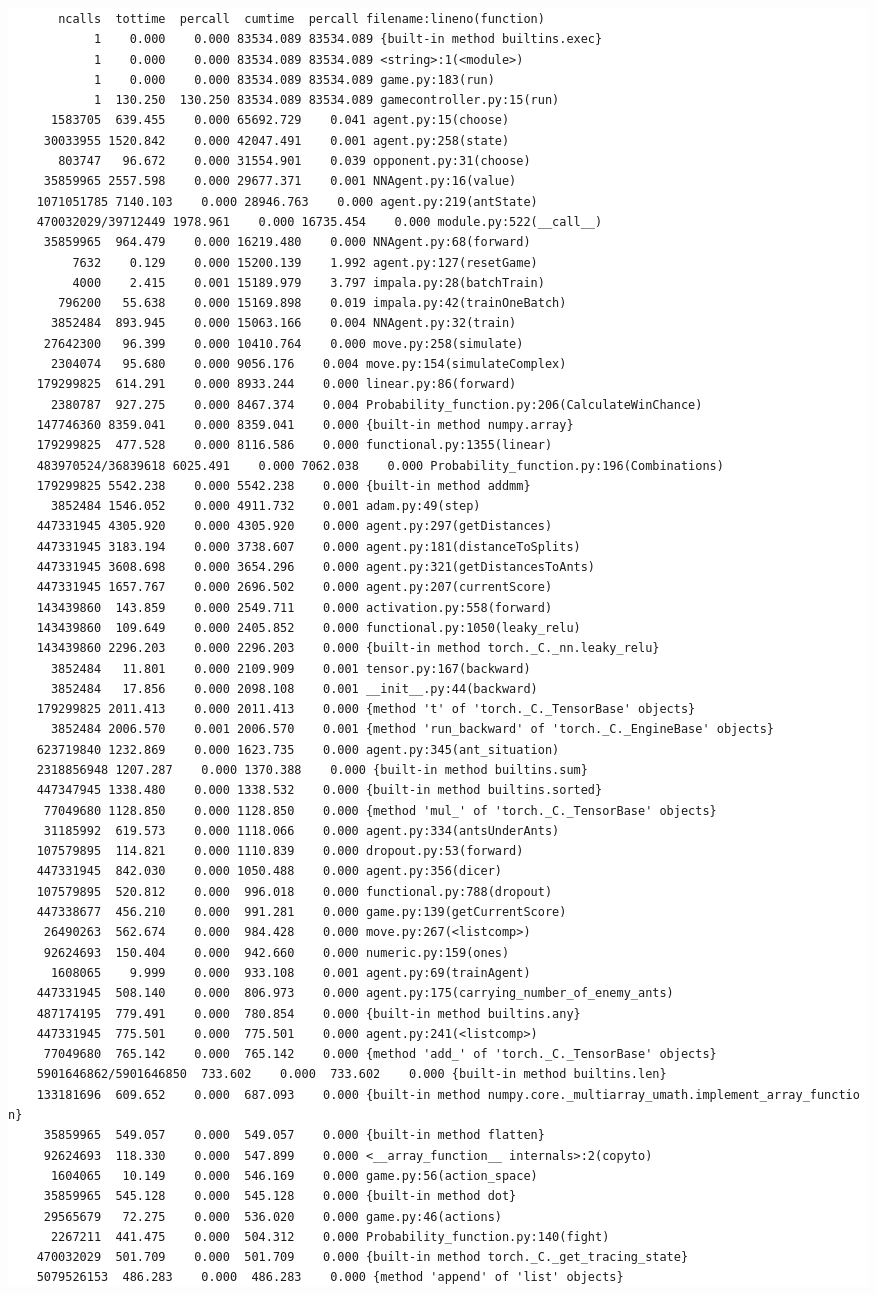            ncalls  tottime  percall  cumtime  percall filename:lineno(function)
                1    0.000    0.000 83534.089 83534.089 {built-in method builtins.exec}
                1    0.000    0.000 83534.089 83534.089 <string>:1(<module>)
                1    0.000    0.000 83534.089 83534.089 game.py:183(run)
                1  130.250  130.250 83534.089 83534.089 gamecontroller.py:15(run)
          1583705  639.455    0.000 65692.729    0.041 agent.py:15(choose)
         30033955 1520.842    0.000 42047.491    0.001 agent.py:258(state)
           803747   96.672    0.000 31554.901    0.039 opponent.py:31(choose)
         35859965 2557.598    0.000 29677.371    0.001 NNAgent.py:16(value)
        1071051785 7140.103    0.000 28946.763    0.000 agent.py:219(antState)
        470032029/39712449 1978.961    0.000 16735.454    0.000 module.py:522(__call__)
         35859965  964.479    0.000 16219.480    0.000 NNAgent.py:68(forward)
             7632    0.129    0.000 15200.139    1.992 agent.py:127(resetGame)
             4000    2.415    0.001 15189.979    3.797 impala.py:28(batchTrain)
           796200   55.638    0.000 15169.898    0.019 impala.py:42(trainOneBatch)
          3852484  893.945    0.000 15063.166    0.004 NNAgent.py:32(train)
         27642300   96.399    0.000 10410.764    0.000 move.py:258(simulate)
          2304074   95.680    0.000 9056.176    0.004 move.py:154(simulateComplex)
        179299825  614.291    0.000 8933.244    0.000 linear.py:86(forward)
          2380787  927.275    0.000 8467.374    0.004 Probability_function.py:206(CalculateWinChance)
        147746360 8359.041    0.000 8359.041    0.000 {built-in method numpy.array}
        179299825  477.528    0.000 8116.586    0.000 functional.py:1355(linear)
        483970524/36839618 6025.491    0.000 7062.038    0.000 Probability_function.py:196(Combinations)
        179299825 5542.238    0.000 5542.238    0.000 {built-in method addmm}
          3852484 1546.052    0.000 4911.732    0.001 adam.py:49(step)
        447331945 4305.920    0.000 4305.920    0.000 agent.py:297(getDistances)
        447331945 3183.194    0.000 3738.607    0.000 agent.py:181(distanceToSplits)
        447331945 3608.698    0.000 3654.296    0.000 agent.py:321(getDistancesToAnts)
        447331945 1657.767    0.000 2696.502    0.000 agent.py:207(currentScore)
        143439860  143.859    0.000 2549.711    0.000 activation.py:558(forward)
        143439860  109.649    0.000 2405.852    0.000 functional.py:1050(leaky_relu)
        143439860 2296.203    0.000 2296.203    0.000 {built-in method torch._C._nn.leaky_relu}
          3852484   11.801    0.000 2109.909    0.001 tensor.py:167(backward)
          3852484   17.856    0.000 2098.108    0.001 __init__.py:44(backward)
        179299825 2011.413    0.000 2011.413    0.000 {method 't' of 'torch._C._TensorBase' objects}
          3852484 2006.570    0.001 2006.570    0.001 {method 'run_backward' of 'torch._C._EngineBase' objects}
        623719840 1232.869    0.000 1623.735    0.000 agent.py:345(ant_situation)
        2318856948 1207.287    0.000 1370.388    0.000 {built-in method builtins.sum}
        447347945 1338.480    0.000 1338.532    0.000 {built-in method builtins.sorted}
         77049680 1128.850    0.000 1128.850    0.000 {method 'mul_' of 'torch._C._TensorBase' objects}
         31185992  619.573    0.000 1118.066    0.000 agent.py:334(antsUnderAnts)
        107579895  114.821    0.000 1110.839    0.000 dropout.py:53(forward)
        447331945  842.030    0.000 1050.488    0.000 agent.py:356(dicer)
        107579895  520.812    0.000  996.018    0.000 functional.py:788(dropout)
        447338677  456.210    0.000  991.281    0.000 game.py:139(getCurrentScore)
         26490263  562.674    0.000  984.428    0.000 move.py:267(<listcomp>)
         92624693  150.404    0.000  942.660    0.000 numeric.py:159(ones)
          1608065    9.999    0.000  933.108    0.001 agent.py:69(trainAgent)
        447331945  508.140    0.000  806.973    0.000 agent.py:175(carrying_number_of_enemy_ants)
        487174195  779.491    0.000  780.854    0.000 {built-in method builtins.any}
        447331945  775.501    0.000  775.501    0.000 agent.py:241(<listcomp>)
         77049680  765.142    0.000  765.142    0.000 {method 'add_' of 'torch._C._TensorBase' objects}
        5901646862/5901646850  733.602    0.000  733.602    0.000 {built-in method builtins.len}
        133181696  609.652    0.000  687.093    0.000 {built-in method numpy.core._multiarray_umath.implement_array_function}
         35859965  549.057    0.000  549.057    0.000 {built-in method flatten}
         92624693  118.330    0.000  547.899    0.000 <__array_function__ internals>:2(copyto)
          1604065   10.149    0.000  546.169    0.000 game.py:56(action_space)
         35859965  545.128    0.000  545.128    0.000 {built-in method dot}
         29565679   72.275    0.000  536.020    0.000 game.py:46(actions)
          2267211  441.475    0.000  504.312    0.000 Probability_function.py:140(fight)
        470032029  501.709    0.000  501.709    0.000 {built-in method torch._C._get_tracing_state}
        5079526153  486.283    0.000  486.283    0.000 {method 'append' of 'list' objects}